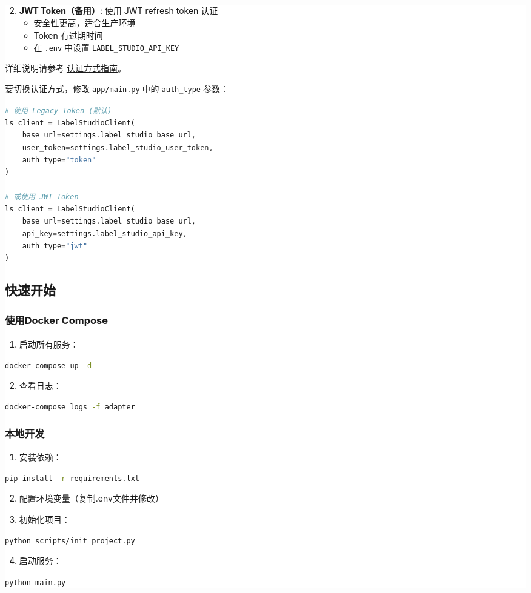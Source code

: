 2. **JWT Token（备用）**: 使用 JWT refresh token 认证
   - 安全性更高，适合生产环境
   - Token 有过期时间
   - 在 `.env` 中设置 `LABEL_STUDIO_API_KEY`

详细说明请参考 [认证方式指南](doc/authentication-guide.md)。

要切换认证方式，修改 `app/main.py` 中的 `auth_type` 参数：

```python
# 使用 Legacy Token (默认)
ls_client = LabelStudioClient(
    base_url=settings.label_studio_base_url,
    user_token=settings.label_studio_user_token,
    auth_type="token"
)

# 或使用 JWT Token
ls_client = LabelStudioClient(
    base_url=settings.label_studio_base_url,
    api_key=settings.label_studio_api_key,
    auth_type="jwt"
)
```


## 快速开始

### 使用Docker Compose

1. 启动所有服务：
```bash
docker-compose up -d
```

2. 查看日志：
```bash
docker-compose logs -f adapter
```

### 本地开发

1. 安装依赖：
```bash
pip install -r requirements.txt
```

2. 配置环境变量（复制.env文件并修改）

3. 初始化项目：
```bash
python scripts/init_project.py
```

4. 启动服务：
```bash
python main.py
```
